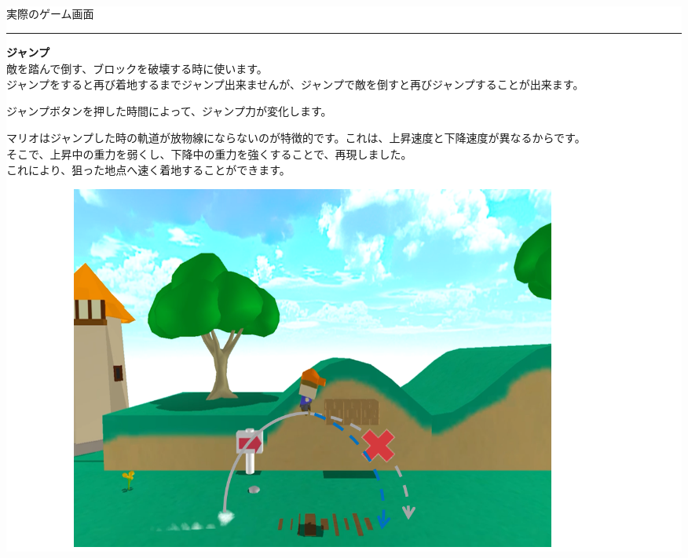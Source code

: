 
実際のゲーム画面<br>

<video controls preload width="780" autoplay loop muted="true" poster="![Alt text](move_camera_video">
<source src="move_camera.mp4"type="video/mp4">
</video>

-------------------------------------------------

__ジャンプ__<br>
敵を踏んで倒す、ブロックを破壊する時に使います。<br>
ジャンプをすると再び着地するまでジャンプ出来ませんが、ジャンプで敵を倒すと再びジャンプすることが出来ます。<br>

ジャンプボタンを押した時間によって、ジャンプ力が変化します。<br>

<video controls preload width="780" autoplay loop muted="true" poster="![Alt text](jump_video)">
<source src="jump.mp4"type="video/mp4">
</video>

マリオはジャンプした時の軌道が放物線にならないのが特徴的です。これは、上昇速度と下降速度が異なるからです。<br>
そこで、上昇中の重力を弱くし、下降中の重力を強くすることで、再現しました。<br>
これにより、狙った地点へ速く着地することができます。<br>

<img src="jump.png" width="780" height=456px >
